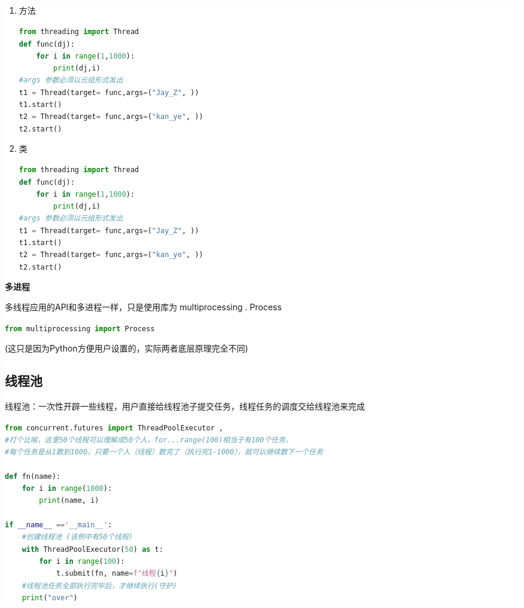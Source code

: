 1. 方法

   ```python
   from threading import Thread
   def func(dj):
       for i in range(1,1000):
           print(dj,i)
   #args 参数必须以元组形式发出
   t1 = Thread(target= func,args=("Jay_Z", )) 
   t1.start()
   t2 = Thread(target= func,args=("kan_ye", ))
   t2.start()
   ```

2. 类

   ```python
   from threading import Thread
   def func(dj):
       for i in range(1,1000):
           print(dj,i)
   #args 参数必须以元组形式发出
   t1 = Thread(target= func,args=("Jay_Z", )) 
   t1.start()
   t2 = Thread(target= func,args=("kan_ye", ))
   t2.start()
   ```

   

**多进程**

多线程应用的API和多进程一样，只是使用库为 multiprocessing . Process

```python
from multiprocessing import Process
```

(这只是因为Python方便用户设置的，实际两者底层原理完全不同)







## 线程池

线程池：一次性开辟一些线程，用户直接给线程池子提交任务，线程任务的调度交给线程池来完成

```python
from concurrent.futures import ThreadPoolExecutor ,
#打个比喻，这里50个线程可以理解成50个人，for...range(100)相当于有100个任务，
#每个任务是从1数到1000，只要一个人（线程）数完了（执行完1-1000），就可以继续数下一个任务

def fn(name):
    for i in range(1000):
        print(name, i)

if __name__ =='__main__':
    #创建线程池 (该例中有50个线程)
    with ThreadPoolExecutor(50) as t:
        for i in range(100):
            t.submit(fn, name=f"线程{i}")
    #线程池任务全部执行完毕后，才继续执行(守护)
    print("over")

```
